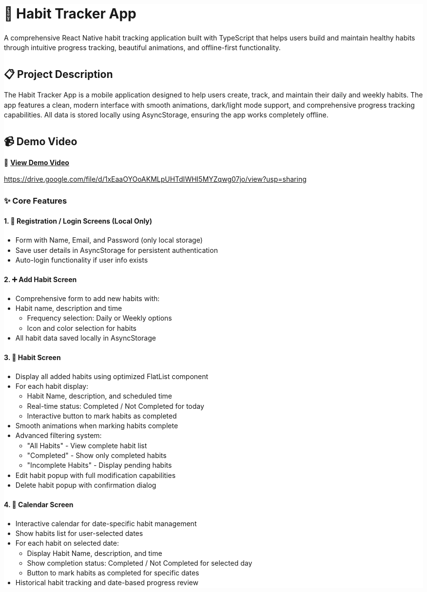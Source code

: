 # 🎯 Habit Tracker App

A comprehensive React Native habit tracking application built with TypeScript that helps users build and maintain healthy habits through intuitive progress tracking, beautiful animations, and offline-first functionality.

## 📋 Project Description

The Habit Tracker App is a mobile application designed to help users create, track, and maintain their daily and weekly habits. The app features a clean, modern interface with smooth animations, dark/light mode support, and comprehensive progress tracking capabilities. All data is stored locally using AsyncStorage, ensuring the app works completely offline.


## 📹 Demo Video

🎥 **[View Demo Video](https://drive.google.com/file/d/1xEaaOYOoAKMLpUHTdIWHI5MYZqwg07jo/view?usp=sharing)**

https://drive.google.com/file/d/1xEaaOYOoAKMLpUHTdIWHI5MYZqwg07jo/view?usp=sharing

### ✨ Core Features

#### 1. 🔐 Registration / Login Screens (Local Only)
- Form with Name, Email, and Password (only local storage)
- Save user details in AsyncStorage for persistent authentication
- Auto-login functionality if user info exists

#### 2. ➕ Add Habit Screen
- Comprehensive form to add new habits with:
- Habit name, description and time
  - Frequency selection: Daily or Weekly options
  - Icon and color selection for habits
- All habit data saved locally in AsyncStorage

#### 3. 📱 Habit Screen
- Display all added habits using optimized FlatList component
- For each habit display:
  - Habit Name, description, and scheduled time
  - Real-time status: Completed / Not Completed for today
  - Interactive button to mark habits as completed
- Smooth animations when marking habits complete
- Advanced filtering system:
  - "All Habits" - View complete habit list
  - "Completed" - Show only completed habits
  - "Incomplete Habits" - Display pending habits
- Edit habit popup with full modification capabilities
- Delete habit popup with confirmation dialog

#### 4. 📅 Calendar Screen
- Interactive calendar for date-specific habit management
- Show habits list for user-selected dates
- For each habit on selected date:
  - Display Habit Name, description, and time
  - Show completion status: Completed / Not Completed for selected day
  - Button to mark habits as completed for specific dates
- Historical habit tracking and date-based progress review
